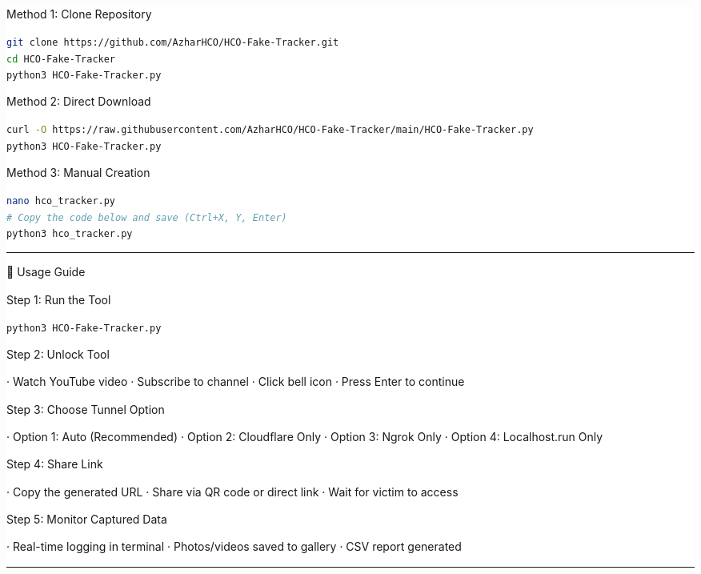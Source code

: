 Method 1: Clone Repository

```bash
git clone https://github.com/AzharHCO/HCO-Fake-Tracker.git
cd HCO-Fake-Tracker
python3 HCO-Fake-Tracker.py
```

Method 2: Direct Download

```bash
curl -O https://raw.githubusercontent.com/AzharHCO/HCO-Fake-Tracker/main/HCO-Fake-Tracker.py
python3 HCO-Fake-Tracker.py
```

Method 3: Manual Creation

```bash
nano hco_tracker.py
# Copy the code below and save (Ctrl+X, Y, Enter)
python3 hco_tracker.py
```

---

🎯 Usage Guide

Step 1: Run the Tool

```bash
python3 HCO-Fake-Tracker.py
```

Step 2: Unlock Tool

· Watch YouTube video
· Subscribe to channel
· Click bell icon
· Press Enter to continue

Step 3: Choose Tunnel Option

· Option 1: Auto (Recommended)
· Option 2: Cloudflare Only
· Option 3: Ngrok Only
· Option 4: Localhost.run Only

Step 4: Share Link

· Copy the generated URL
· Share via QR code or direct link
· Wait for victim to access

Step 5: Monitor Captured Data

· Real-time logging in terminal
· Photos/videos saved to gallery
· CSV report generated

---
